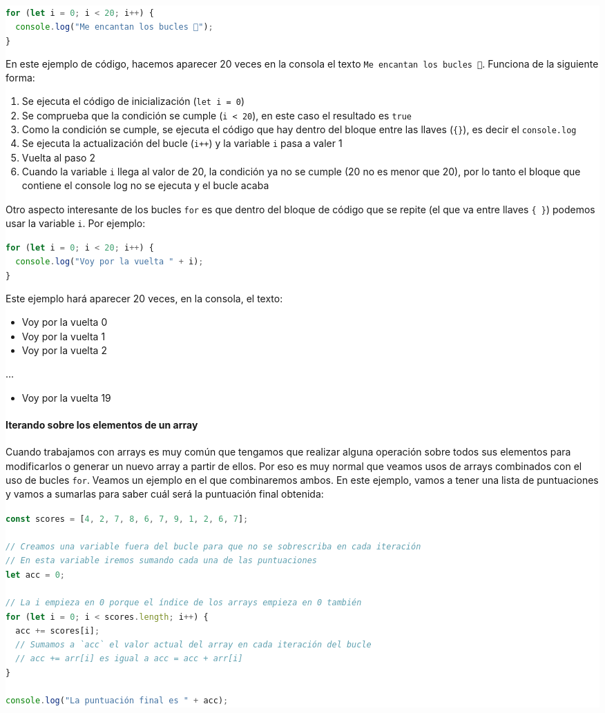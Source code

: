 ```js
for (let i = 0; i < 20; i++) {
  console.log("Me encantan los bucles 💪");
}
```

En este ejemplo de código, hacemos aparecer 20 veces en la consola el texto `Me encantan los bucles 💪`. Funciona de la siguiente forma:

1. Se ejecuta el código de inicialización (`let i = 0`)
2. Se comprueba que la condición se cumple (`i < 20`), en este caso el resultado es `true`
3. Como la condición se cumple, se ejecuta el código que hay dentro del bloque entre las llaves (`{}`), es decir el `console.log`
4. Se ejecuta la actualización del bucle (`i++`) y la variable `i` pasa a valer 1
5. Vuelta al paso 2
6. Cuando la variable `i` llega al valor de 20, la condición ya no se cumple (20 no es menor que 20), por lo tanto el bloque que contiene el console log no se ejecuta y el bucle acaba

Otro aspecto interesante de los bucles `for` es que dentro del bloque de código que se repite (el que va entre llaves `{ }`) podemos usar la variable `i`. Por ejemplo:

```js
for (let i = 0; i < 20; i++) {
  console.log("Voy por la vuelta " + i);
}
```

Este ejemplo hará aparecer 20 veces, en la consola, el texto:

* Voy por la vuelta 0
* Voy por la vuelta 1
* Voy por la vuelta 2

...

* Voy por la vuelta 19

#### Iterando sobre los elementos de un array

Cuando trabajamos con arrays es muy común que tengamos que realizar alguna operación sobre todos sus elementos para modificarlos o generar un nuevo array a partir de ellos. Por eso es muy normal que veamos usos de arrays combinados con el uso de bucles `for`. Veamos un ejemplo en el que combinaremos ambos. En este ejemplo, vamos a tener una lista de puntuaciones y vamos a sumarlas para saber cuál será la puntuación final obtenida:

```js
const scores = [4, 2, 7, 8, 6, 7, 9, 1, 2, 6, 7];

// Creamos una variable fuera del bucle para que no se sobrescriba en cada iteración
// En esta variable iremos sumando cada una de las puntuaciones
let acc = 0;

// La i empieza en 0 porque el índice de los arrays empieza en 0 también
for (let i = 0; i < scores.length; i++) {
  acc += scores[i];
  // Sumamos a `acc` el valor actual del array en cada iteración del bucle
  // acc += arr[i] es igual a acc = acc + arr[i]
}

console.log("La puntuación final es " + acc);
```
